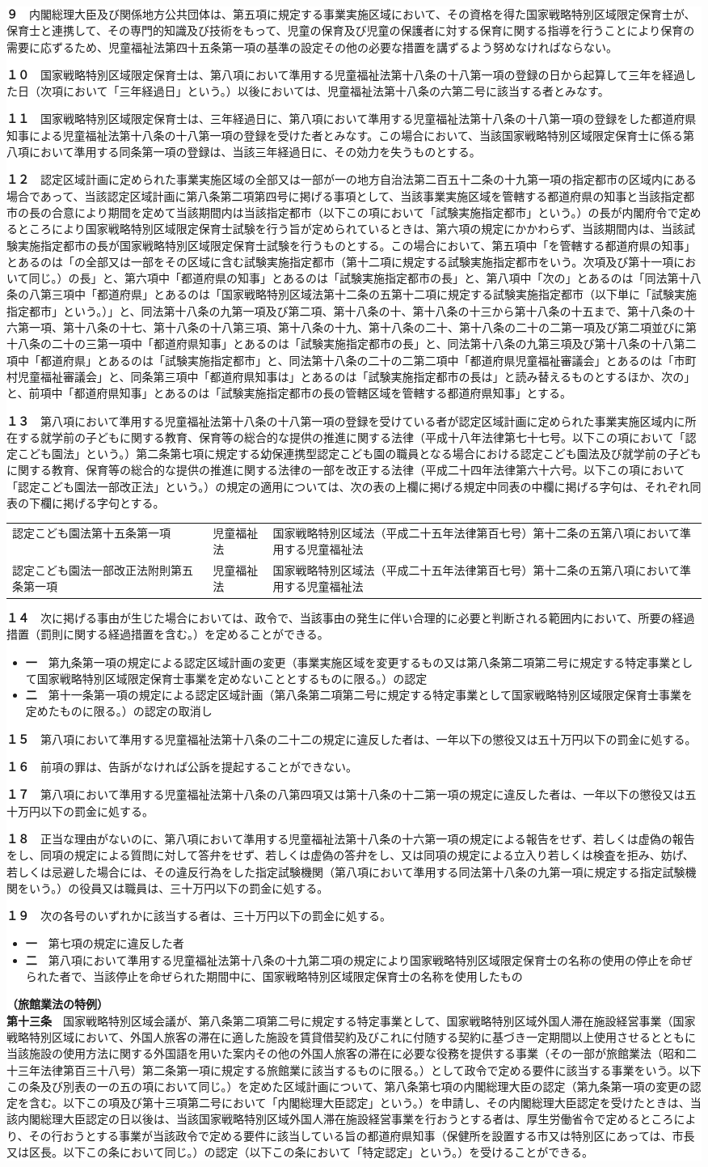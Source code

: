   
**９**　内閣総理大臣及び関係地方公共団体は、第五項に規定する事業実施区域において、その資格を得た国家戦略特別区域限定保育士が、保育士と連携して、その専門的知識及び技術をもって、児童の保育及び児童の保護者に対する保育に関する指導を行うことにより保育の需要に応ずるため、児童福祉法第四十五条第一項の基準の設定その他の必要な措置を講ずるよう努めなければならない。  
  
**１０**　国家戦略特別区域限定保育士は、第八項において準用する児童福祉法第十八条の十八第一項の登録の日から起算して三年を経過した日（次項において「三年経過日」という。）以後においては、児童福祉法第十八条の六第二号に該当する者とみなす。  
  
**１１**　国家戦略特別区域限定保育士は、三年経過日に、第八項において準用する児童福祉法第十八条の十八第一項の登録をした都道府県知事による児童福祉法第十八条の十八第一項の登録を受けた者とみなす。この場合において、当該国家戦略特別区域限定保育士に係る第八項において準用する同条第一項の登録は、当該三年経過日に、その効力を失うものとする。  
  
**１２**　認定区域計画に定められた事業実施区域の全部又は一部が一の地方自治法第二百五十二条の十九第一項の指定都市の区域内にある場合であって、当該認定区域計画に第八条第二項第四号に掲げる事項として、当該事業実施区域を管轄する都道府県の知事と当該指定都市の長の合意により期間を定めて当該期間内は当該指定都市（以下この項において「試験実施指定都市」という。）の長が内閣府令で定めるところにより国家戦略特別区域限定保育士試験を行う旨が定められているときは、第六項の規定にかかわらず、当該期間内は、当該試験実施指定都市の長が国家戦略特別区域限定保育士試験を行うものとする。この場合において、第五項中「を管轄する都道府県の知事」とあるのは「の全部又は一部をその区域に含む試験実施指定都市（第十二項に規定する試験実施指定都市をいう。次項及び第十一項において同じ。）の長」と、第六項中「都道府県の知事」とあるのは「試験実施指定都市の長」と、第八項中「次の」とあるのは「同法第十八条の八第三項中「都道府県」とあるのは「国家戦略特別区域法第十二条の五第十二項に規定する試験実施指定都市（以下単に「試験実施指定都市」という。）」と、同法第十八条の九第一項及び第二項、第十八条の十、第十八条の十三から第十八条の十五まで、第十八条の十六第一項、第十八条の十七、第十八条の十八第三項、第十八条の十九、第十八条の二十、第十八条の二十の二第一項及び第二項並びに第十八条の二十の三第一項中「都道府県知事」とあるのは「試験実施指定都市の長」と、同法第十八条の九第三項及び第十八条の十八第二項中「都道府県」とあるのは「試験実施指定都市」と、同法第十八条の二十の二第二項中「都道府県児童福祉審議会」とあるのは「市町村児童福祉審議会」と、同条第三項中「都道府県知事は」とあるのは「試験実施指定都市の長は」と読み替えるものとするほか、次の」と、前項中「都道府県知事」とあるのは「試験実施指定都市の長の管轄区域を管轄する都道府県知事」とする。  
  
**１３**　第八項において準用する児童福祉法第十八条の十八第一項の登録を受けている者が認定区域計画に定められた事業実施区域内に所在する就学前の子どもに関する教育、保育等の総合的な提供の推進に関する法律（平成十八年法律第七十七号。以下この項において「認定こども園法」という。）第二条第七項に規定する幼保連携型認定こども園の職員となる場合における認定こども園法及び就学前の子どもに関する教育、保育等の総合的な提供の推進に関する法律の一部を改正する法律（平成二十四年法律第六十六号。以下この項において「認定こども園法一部改正法」という。）の規定の適用については、次の表の上欄に掲げる規定中同表の中欄に掲げる字句は、それぞれ同表の下欄に掲げる字句とする。  

||||  
| --- | --- | --- |  
|認定こども園法第十五条第一項|児童福祉法|国家戦略特別区域法（平成二十五年法律第百七号）第十二条の五第八項において準用する児童福祉法|  
|認定こども園法一部改正法附則第五条第一項|児童福祉法|国家戦略特別区域法（平成二十五年法律第百七号）第十二条の五第八項において準用する児童福祉法|  
  
  
**１４**　次に掲げる事由が生じた場合においては、政令で、当該事由の発生に伴い合理的に必要と判断される範囲内において、所要の経過措置（罰則に関する経過措置を含む。）を定めることができる。  
* **一**　第九条第一項の規定による認定区域計画の変更（事業実施区域を変更するもの又は第八条第二項第二号に規定する特定事業として国家戦略特別区域限定保育士事業を定めないこととするものに限る。）の認定  
* **二**　第十一条第一項の規定による認定区域計画（第八条第二項第二号に規定する特定事業として国家戦略特別区域限定保育士事業を定めたものに限る。）の認定の取消し  
  
**１５**　第八項において準用する児童福祉法第十八条の二十二の規定に違反した者は、一年以下の懲役又は五十万円以下の罰金に処する。  
  
**１６**　前項の罪は、告訴がなければ公訴を提起することができない。  
  
**１７**　第八項において準用する児童福祉法第十八条の八第四項又は第十八条の十二第一項の規定に違反した者は、一年以下の懲役又は五十万円以下の罰金に処する。  
  
**１８**　正当な理由がないのに、第八項において準用する児童福祉法第十八条の十六第一項の規定による報告をせず、若しくは虚偽の報告をし、同項の規定による質問に対して答弁をせず、若しくは虚偽の答弁をし、又は同項の規定による立入り若しくは検査を拒み、妨げ、若しくは忌避した場合には、その違反行為をした指定試験機関（第八項において準用する同法第十八条の九第一項に規定する指定試験機関をいう。）の役員又は職員は、三十万円以下の罰金に処する。  
  
**１９**　次の各号のいずれかに該当する者は、三十万円以下の罰金に処する。  
* **一**　第七項の規定に違反した者  
* **二**　第八項において準用する児童福祉法第十八条の十九第二項の規定により国家戦略特別区域限定保育士の名称の使用の停止を命ぜられた者で、当該停止を命ぜられた期間中に、国家戦略特別区域限定保育士の名称を使用したもの  
  
**（旅館業法の特例）**  
**第十三条**　国家戦略特別区域会議が、第八条第二項第二号に規定する特定事業として、国家戦略特別区域外国人滞在施設経営事業（国家戦略特別区域において、外国人旅客の滞在に適した施設を賃貸借契約及びこれに付随する契約に基づき一定期間以上使用させるとともに当該施設の使用方法に関する外国語を用いた案内その他の外国人旅客の滞在に必要な役務を提供する事業（その一部が旅館業法（昭和二十三年法律第百三十八号）第二条第一項に規定する旅館業に該当するものに限る。）として政令で定める要件に該当する事業をいう。以下この条及び別表の一の五の項において同じ。）を定めた区域計画について、第八条第七項の内閣総理大臣の認定（第九条第一項の変更の認定を含む。以下この項及び第十三項第二号において「内閣総理大臣認定」という。）を申請し、その内閣総理大臣認定を受けたときは、当該内閣総理大臣認定の日以後は、当該国家戦略特別区域外国人滞在施設経営事業を行おうとする者は、厚生労働省令で定めるところにより、その行おうとする事業が当該政令で定める要件に該当している旨の都道府県知事（保健所を設置する市又は特別区にあっては、市長又は区長。以下この条において同じ。）の認定（以下この条において「特定認定」という。）を受けることができる。  
  